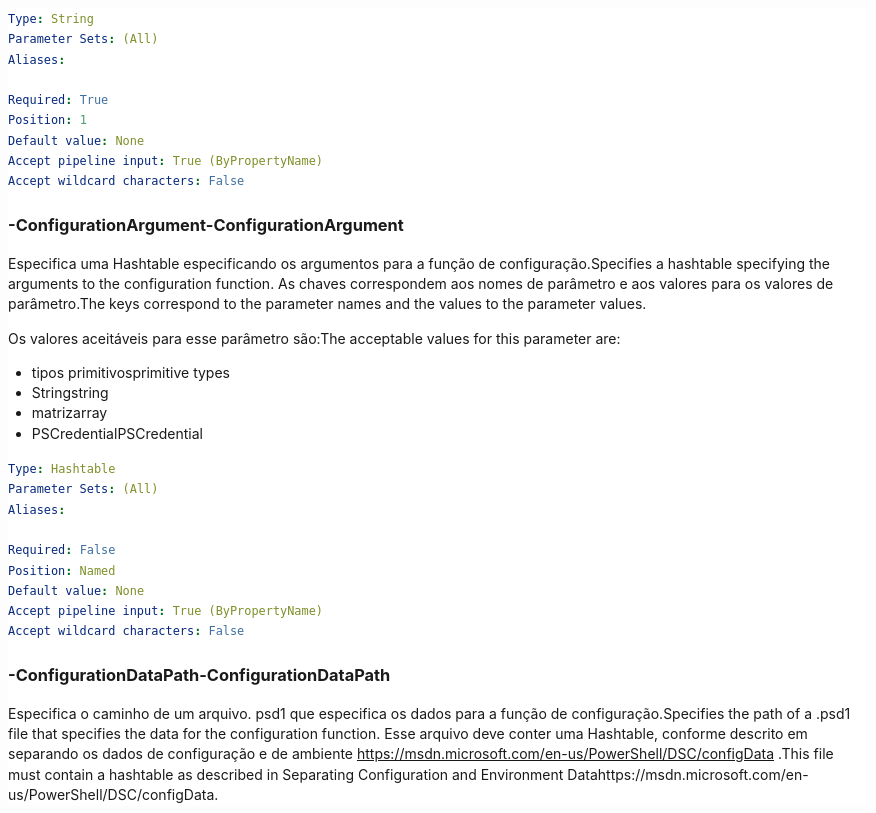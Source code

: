 ```yaml
Type: String
Parameter Sets: (All)
Aliases:

Required: True
Position: 1
Default value: None
Accept pipeline input: True (ByPropertyName)
Accept wildcard characters: False
```

### <span data-ttu-id="9d901-119">-ConfigurationArgument</span><span class="sxs-lookup"><span data-stu-id="9d901-119">-ConfigurationArgument</span></span>
<span data-ttu-id="9d901-120">Especifica uma Hashtable especificando os argumentos para a função de configuração.</span><span class="sxs-lookup"><span data-stu-id="9d901-120">Specifies a hashtable specifying the arguments to the configuration function.</span></span>
<span data-ttu-id="9d901-121">As chaves correspondem aos nomes de parâmetro e aos valores para os valores de parâmetro.</span><span class="sxs-lookup"><span data-stu-id="9d901-121">The keys correspond to the parameter names and the values to the parameter values.</span></span>

<span data-ttu-id="9d901-122">Os valores aceitáveis para esse parâmetro são:</span><span class="sxs-lookup"><span data-stu-id="9d901-122">The acceptable values for this parameter are:</span></span>

- <span data-ttu-id="9d901-123">tipos primitivos</span><span class="sxs-lookup"><span data-stu-id="9d901-123">primitive types</span></span>
- <span data-ttu-id="9d901-124">String</span><span class="sxs-lookup"><span data-stu-id="9d901-124">string</span></span>
- <span data-ttu-id="9d901-125">matriz</span><span class="sxs-lookup"><span data-stu-id="9d901-125">array</span></span>
- <span data-ttu-id="9d901-126">PSCredential</span><span class="sxs-lookup"><span data-stu-id="9d901-126">PSCredential</span></span>

```yaml
Type: Hashtable
Parameter Sets: (All)
Aliases:

Required: False
Position: Named
Default value: None
Accept pipeline input: True (ByPropertyName)
Accept wildcard characters: False
```

### <span data-ttu-id="9d901-127">-ConfigurationDataPath</span><span class="sxs-lookup"><span data-stu-id="9d901-127">-ConfigurationDataPath</span></span>
<span data-ttu-id="9d901-128">Especifica o caminho de um arquivo. psd1 que especifica os dados para a função de configuração.</span><span class="sxs-lookup"><span data-stu-id="9d901-128">Specifies the path of a .psd1 file that specifies the data for the configuration function.</span></span>
<span data-ttu-id="9d901-129">Esse arquivo deve conter uma Hashtable, conforme descrito em separando os dados de configuração e de ambiente https://msdn.microsoft.com/en-us/PowerShell/DSC/configData .</span><span class="sxs-lookup"><span data-stu-id="9d901-129">This file must contain a hashtable as described in Separating Configuration and Environment Datahttps://msdn.microsoft.com/en-us/PowerShell/DSC/configData.</span></span>
